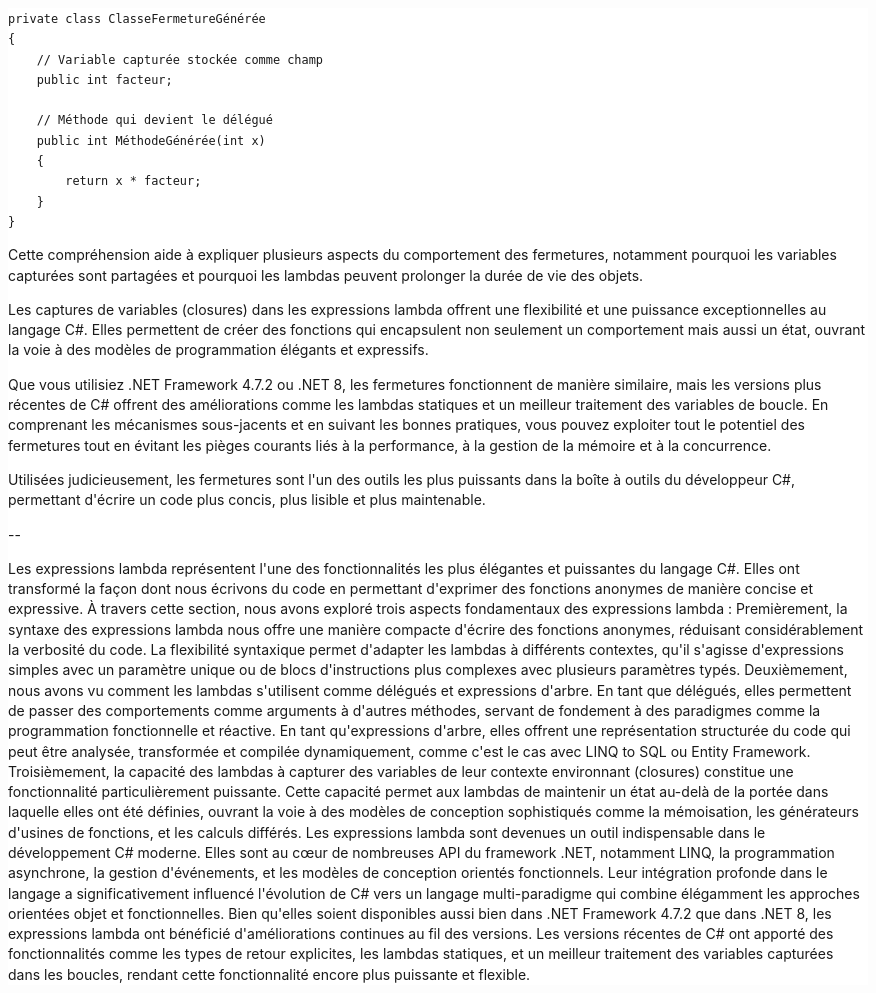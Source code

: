 ```textmate
private class ClasseFermetureGénérée
{
    // Variable capturée stockée comme champ
    public int facteur;

    // Méthode qui devient le délégué
    public int MéthodeGénérée(int x)
    {
        return x * facteur;
    }
}
```


Cette compréhension aide à expliquer plusieurs aspects du comportement des fermetures, notamment pourquoi les variables capturées sont partagées et pourquoi les lambdas peuvent prolonger la durée de vie des objets.

Les captures de variables (closures) dans les expressions lambda offrent une flexibilité et une puissance exceptionnelles au langage C#. Elles permettent de créer des fonctions qui encapsulent non seulement un comportement mais aussi un état, ouvrant la voie à des modèles de programmation élégants et expressifs.

Que vous utilisiez .NET Framework 4.7.2 ou .NET 8, les fermetures fonctionnent de manière similaire, mais les versions plus récentes de C# offrent des améliorations comme les lambdas statiques et un meilleur traitement des variables de boucle. En comprenant les mécanismes sous-jacents et en suivant les bonnes pratiques, vous pouvez exploiter tout le potentiel des fermetures tout en évitant les pièges courants liés à la performance, à la gestion de la mémoire et à la concurrence.

Utilisées judicieusement, les fermetures sont l'un des outils les plus puissants dans la boîte à outils du développeur C#, permettant d'écrire un code plus concis, plus lisible et plus maintenable.

--

Les expressions lambda représentent l'une des fonctionnalités les plus élégantes et puissantes du langage C#. Elles ont transformé la façon dont nous écrivons du code en permettant d'exprimer des fonctions anonymes de manière concise et expressive.
À travers cette section, nous avons exploré trois aspects fondamentaux des expressions lambda :
Premièrement, la syntaxe des expressions lambda nous offre une manière compacte d'écrire des fonctions anonymes, réduisant considérablement la verbosité du code. La flexibilité syntaxique permet d'adapter les lambdas à différents contextes, qu'il s'agisse d'expressions simples avec un paramètre unique ou de blocs d'instructions plus complexes avec plusieurs paramètres typés.
Deuxièmement, nous avons vu comment les lambdas s'utilisent comme délégués et expressions d'arbre. En tant que délégués, elles permettent de passer des comportements comme arguments à d'autres méthodes, servant de fondement à des paradigmes comme la programmation fonctionnelle et réactive. En tant qu'expressions d'arbre, elles offrent une représentation structurée du code qui peut être analysée, transformée et compilée dynamiquement, comme c'est le cas avec LINQ to SQL ou Entity Framework.
Troisièmement, la capacité des lambdas à capturer des variables de leur contexte environnant (closures) constitue une fonctionnalité particulièrement puissante. Cette capacité permet aux lambdas de maintenir un état au-delà de la portée dans laquelle elles ont été définies, ouvrant la voie à des modèles de conception sophistiqués comme la mémoisation, les générateurs d'usines de fonctions, et les calculs différés.
Les expressions lambda sont devenues un outil indispensable dans le développement C# moderne. Elles sont au cœur de nombreuses API du framework .NET, notamment LINQ, la programmation asynchrone, la gestion d'événements, et les modèles de conception orientés fonctionnels. Leur intégration profonde dans le langage a significativement influencé l'évolution de C# vers un langage multi-paradigme qui combine élégamment les approches orientées objet et fonctionnelles.
Bien qu'elles soient disponibles aussi bien dans .NET Framework 4.7.2 que dans .NET 8, les expressions lambda ont bénéficié d'améliorations continues au fil des versions. Les versions récentes de C# ont apporté des fonctionnalités comme les types de retour explicites, les lambdas statiques, et un meilleur traitement des variables capturées dans les boucles, rendant cette fonctionnalité encore plus puissante et flexible.